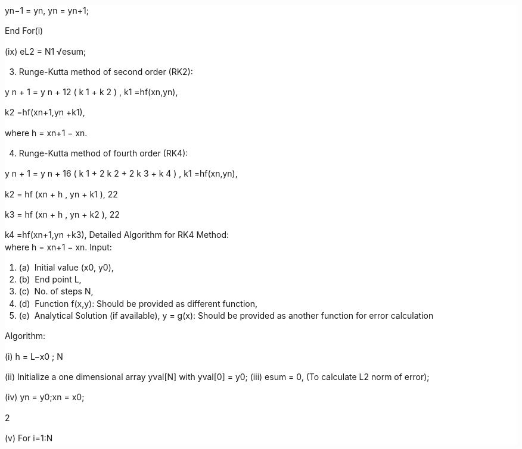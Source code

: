 yn−1 = yn, yn = yn+1;

End For(i)

(ix) eL2 = N1 √esum;

3. Runge-Kutta method of second order (RK2):

y n + 1 = y n + 12 ( k 1 + k 2 ) , k1 =hf(xn,yn),

k2 =hf(xn+1,yn +k1),

where h = xn+1 − xn.

4. Runge-Kutta method of fourth order (RK4):

y n + 1 = y n + 16 ( k 1 + 2 k 2 + 2 k 3 + k 4 ) , k1 =hf(xn,yn),

k2 = hf (xn + h , yn + k1 ), 22

k3 = hf (xn + h , yn + k2 ), 22

</div>
</div>
<div class="layoutArea">
<div class="column">
k4 =hf(xn+1,yn +k3), Detailed Algorithm for RK4 Method:

</div>
</div>
<div class="layoutArea">
<div class="column">
where h = xn+1 − xn. Input:

</div>
</div>
<div class="layoutArea">
<div class="column">
<ol>
<li>(a) &nbsp;Initial value (x0, y0),</li>
<li>(b) &nbsp;End point L,</li>
<li>(c) &nbsp;No. of steps N,</li>
<li>(d) &nbsp;Function f(x,y): Should be provided as different function,</li>
<li>(e) &nbsp;Analytical Solution (if available), y = g(x): Should be provided as another function for error calculation</li>
</ol>
Algorithm:

(i) h = L−x0 ; N

(ii) Initialize a one dimensional array yval[N] with yval[0] = y0; (iii) esum = 0, (To calculate L2 norm of error);

(iv) yn = y0;xn = x0;

2

</div>
</div>
</div>
<div class="page" title="Page 3">
<div class="layoutArea">
<div class="column">
(v) For i=1:N
